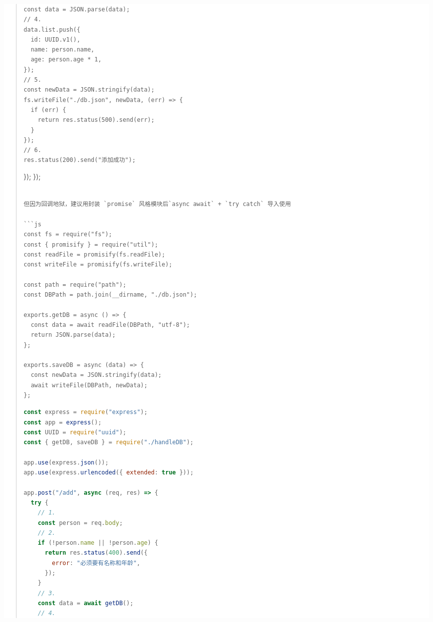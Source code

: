 >     const data = JSON.parse(data);
>     // 4.
>     data.list.push({
>       id: UUID.v1(),
>       name: person.name,
>       age: person.age * 1,
>     });
>     // 5.
>     const newData = JSON.stringify(data);
>     fs.writeFile("./db.json", newData, (err) => {
>       if (err) {
>         return res.status(500).send(err);
>       }
>     });
>     // 6.
>     res.status(200).send("添加成功");
>   });
> });
> ```
>
> 但因为回调地狱，建议用封装 `promise` 风格模块后`async await` + `try catch` 导入使用
>
> ```js
> const fs = require("fs");
> const { promisify } = require("util");
> const readFile = promisify(fs.readFile);
> const writeFile = promisify(fs.writeFile);
>
> const path = require("path");
> const DBPath = path.join(__dirname, "./db.json");
>
> exports.getDB = async () => {
>   const data = await readFile(DBPath, "utf-8");
>   return JSON.parse(data);
> };
>
> exports.saveDB = async (data) => {
>   const newData = JSON.stringify(data);
>   await writeFile(DBPath, newData);
> };
> ```
>
> ```js
> const express = require("express");
> const app = express();
> const UUID = require("uuid");
> const { getDB, saveDB } = require("./handleDB");
>
> app.use(express.json());
> app.use(express.urlencoded({ extended: true }));
>
> app.post("/add", async (req, res) => {
>   try {
>     // 1.
>     const person = req.body;
>     // 2.
>     if (!person.name || !person.age) {
>       return res.status(400).send({
>         error: "必须要有名称和年龄",
>       });
>     }
>     // 3.
>     const data = await getDB();
>     // 4.